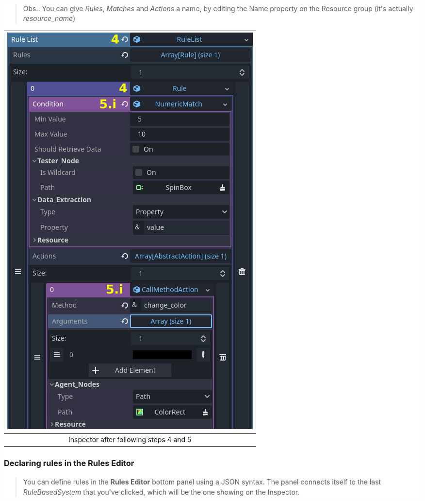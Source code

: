 > Obs.: You can give _Rules_, _Matches_ and _Actions_ a name, by editing the Name property on the Resource group (it's actually _resource_name_)

|![[Inspector with rule declaration](screenshots/AddingRules_Inspector_4to5.png)](screenshots/AddingRules_Inspector_4to5.png "Inspector with rule declaration")|
|:---:|
| Inspector after following steps 4 and 5 |

### Declaring rules in the Rules Editor
> You can define rules in the **Rules Editor** bottom panel using a JSON syntax. The panel connects itself to the last _RuleBasedSystem_ that you've clicked, which will be the one showing on the Inspector.
